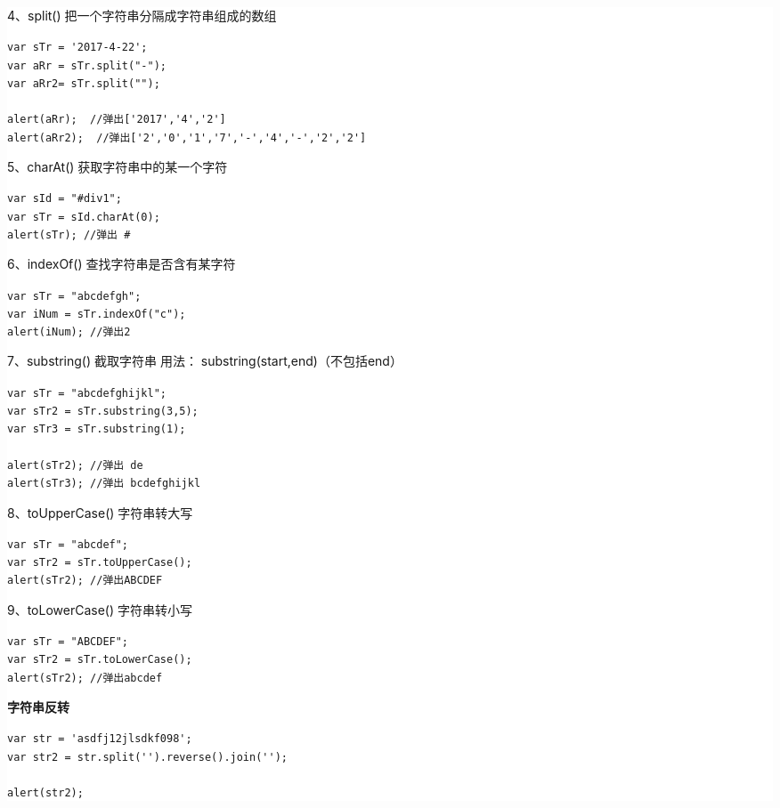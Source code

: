4、split() 把一个字符串分隔成字符串组成的数组

```
var sTr = '2017-4-22';
var aRr = sTr.split("-");
var aRr2= sTr.split("");

alert(aRr);  //弹出['2017','4','2']
alert(aRr2);  //弹出['2','0','1','7','-','4','-','2','2']
```

5、charAt() 获取字符串中的某一个字符

```
var sId = "#div1";
var sTr = sId.charAt(0);
alert(sTr); //弹出 #
```

6、indexOf() 查找字符串是否含有某字符

```
var sTr = "abcdefgh";
var iNum = sTr.indexOf("c");
alert(iNum); //弹出2
```

7、substring() 截取字符串 用法： substring(start,end)（不包括end）

```
var sTr = "abcdefghijkl";
var sTr2 = sTr.substring(3,5);
var sTr3 = sTr.substring(1);

alert(sTr2); //弹出 de
alert(sTr3); //弹出 bcdefghijkl
```

8、toUpperCase() 字符串转大写

```
var sTr = "abcdef";
var sTr2 = sTr.toUpperCase();
alert(sTr2); //弹出ABCDEF
```

9、toLowerCase() 字符串转小写

```
var sTr = "ABCDEF";
var sTr2 = sTr.toLowerCase();
alert(sTr2); //弹出abcdef
```

**字符串反转**

```
var str = 'asdfj12jlsdkf098';
var str2 = str.split('').reverse().join('');

alert(str2);
```
